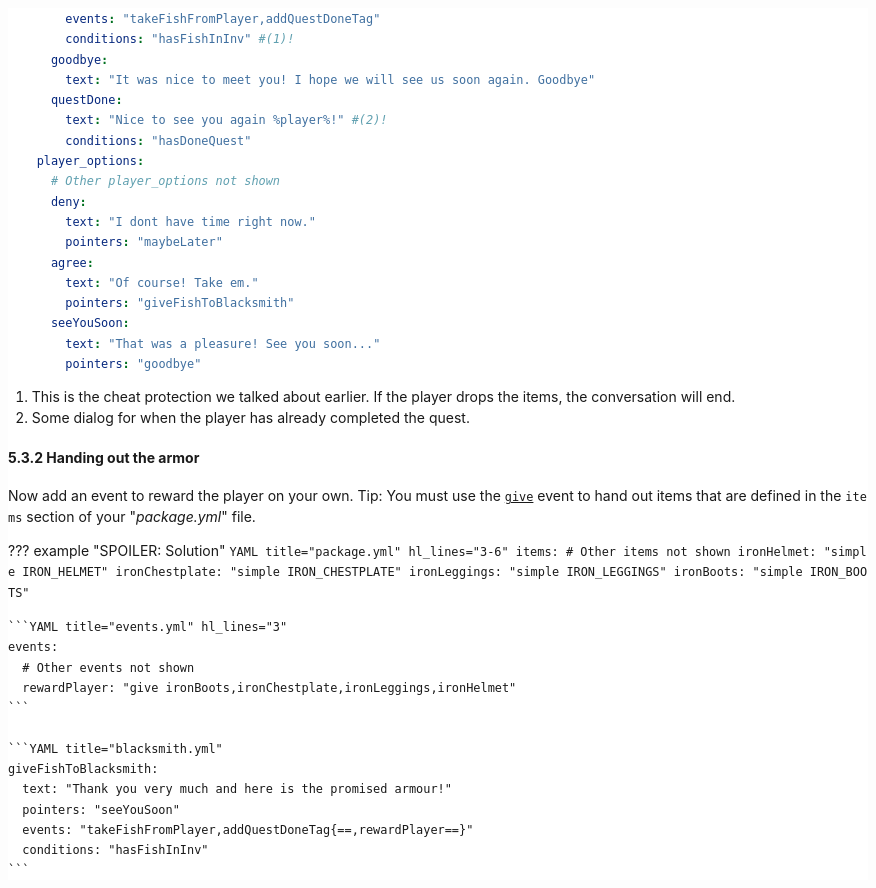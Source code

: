 ``` YAML title="blacksmith.yml" hl_lines="8-21 24-32"
        events: "takeFishFromPlayer,addQuestDoneTag"
        conditions: "hasFishInInv" #(1)!
      goodbye:
        text: "It was nice to meet you! I hope we will see us soon again. Goodbye"
      questDone: 
        text: "Nice to see you again %player%!" #(2)!
        conditions: "hasDoneQuest"
    player_options:
      # Other player_options not shown
      deny:
        text: "I dont have time right now."
        pointers: "maybeLater"
      agree:
        text: "Of course! Take em."
        pointers: "giveFishToBlacksmith"
      seeYouSoon:
        text: "That was a pleasure! See you soon..."
        pointers: "goodbye"
```

1. This is the cheat protection we talked about earlier. If the player drops the items, the conversation will end.
2. Some dialog for when the player has already completed the quest.

#### 5.3.2 Handing out the armor

Now add an event to reward the player on your own. Tip: You must use the
[`give`](../../../Documentation/Scripting/Building-Blocks/Events-List.md#give-items-give) event to hand out items that are defined
in the `items` section of your "_package.yml_" file.

??? example "SPOILER: Solution"
    ```YAML title="package.yml" hl_lines="3-6"
    items:
      # Other items not shown
      ironHelmet: "simple IRON_HELMET"
      ironChestplate: "simple IRON_CHESTPLATE"
      ironLeggings: "simple IRON_LEGGINGS"
      ironBoots: "simple IRON_BOOTS"
    ```
    
    ```YAML title="events.yml" hl_lines="3"
    events:
      # Other events not shown
      rewardPlayer: "give ironBoots,ironChestplate,ironLeggings,ironHelmet"
    ``` 
    
    ```YAML title="blacksmith.yml"
    giveFishToBlacksmith:
      text: "Thank you very much and here is the promised armour!"
      pointers: "seeYouSoon"
      events: "takeFishFromPlayer,addQuestDoneTag{==,rewardPlayer==}"
      conditions: "hasFishInInv"
    ``` 
        